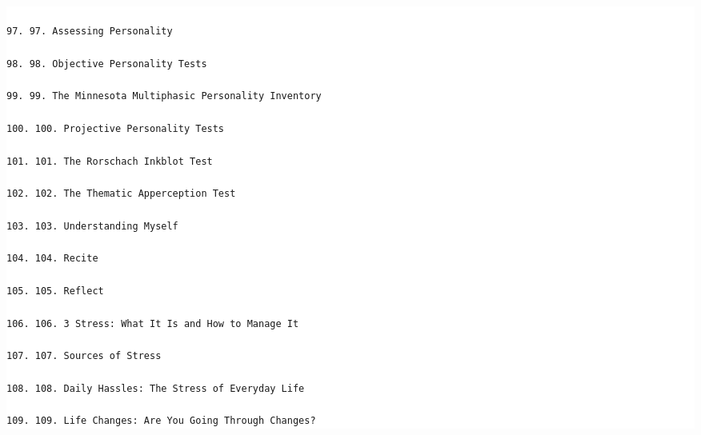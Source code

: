                                                                                                                                                                                                                                                                                                                                                                                     97. 97. Assessing Personality
                                                                                                                                                                                                                                                                                                                                                                                        98. 98. Objective Personality Tests
                                                                                                                                                                                                                                                                                                                                                                                            99. 99. The Minnesota Multiphasic Personality Inventory
                                                                                                                                                                                                                                                                                                                                                                                                100. 100. Projective Personality Tests
                                                                                                                                                                                                                                                                                                                                                                                                     101. 101. The Rorschach Inkblot Test
                                                                                                                                                                                                                                                                                                                                                                                                          102. 102. The Thematic Apperception Test
                                                                                                                                                                                                                                                                                                                                                                                                               103. 103. Understanding Myself
                                                                                                                                                                                                                                                                                                                                                                                                                    104. 104. Recite
                                                                                                                                                                                                                                                                                                                                                                                                                         105. 105. Reflect
                                                                                                                                                                                                                                                                                                                                                                                                                              106. 106. 3 Stress: What It Is and How to Manage It
                                                                                                                                                                                                                                                                                                                                                                                                                                   107. 107. Sources of Stress
                                                                                                                                                                                                                                                                                                                                                                                                                                        108. 108. Daily Hassles: The Stress of Everyday Life
                                                                                                                                                                                                                                                                                                                                                                                                                                             109. 109. Life Changes: Are You Going Through Changes?